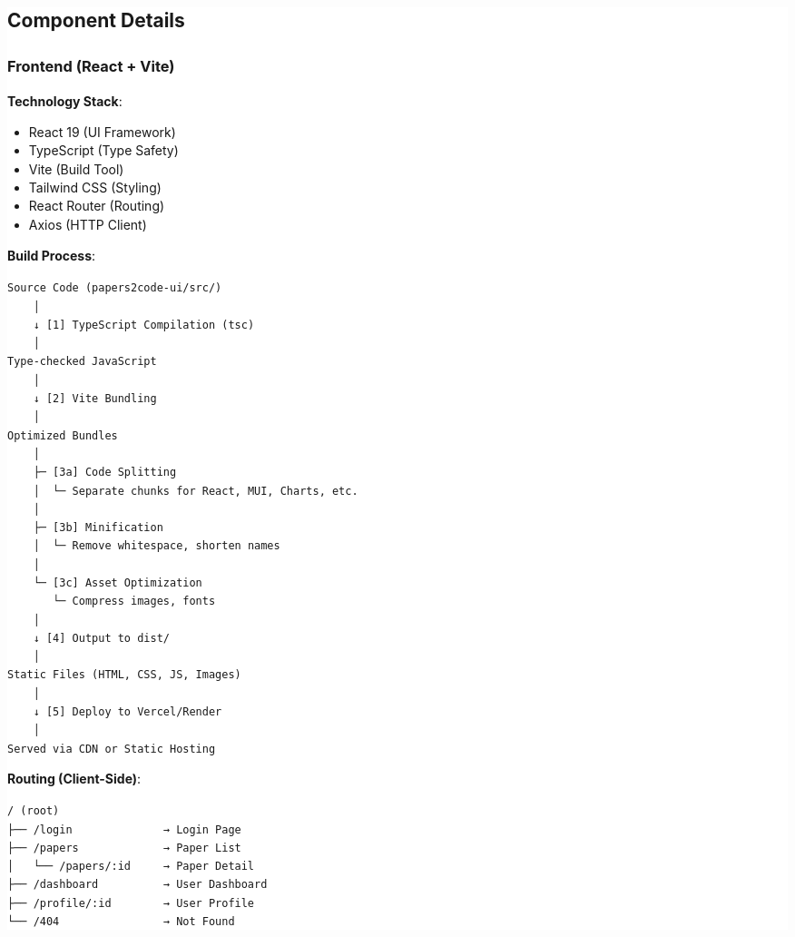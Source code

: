 ## Component Details

### Frontend (React + Vite)

**Technology Stack**:
- React 19 (UI Framework)
- TypeScript (Type Safety)
- Vite (Build Tool)
- Tailwind CSS (Styling)
- React Router (Routing)
- Axios (HTTP Client)

**Build Process**:
```
Source Code (papers2code-ui/src/)
    │
    ↓ [1] TypeScript Compilation (tsc)
    │
Type-checked JavaScript
    │
    ↓ [2] Vite Bundling
    │
Optimized Bundles
    │
    ├─ [3a] Code Splitting
    │  └─ Separate chunks for React, MUI, Charts, etc.
    │
    ├─ [3b] Minification
    │  └─ Remove whitespace, shorten names
    │
    └─ [3c] Asset Optimization
       └─ Compress images, fonts
    │
    ↓ [4] Output to dist/
    │
Static Files (HTML, CSS, JS, Images)
    │
    ↓ [5] Deploy to Vercel/Render
    │
Served via CDN or Static Hosting
```

**Routing (Client-Side)**:
```
/ (root)
├── /login              → Login Page
├── /papers             → Paper List
│   └── /papers/:id     → Paper Detail
├── /dashboard          → User Dashboard
├── /profile/:id        → User Profile
└── /404                → Not Found
```

